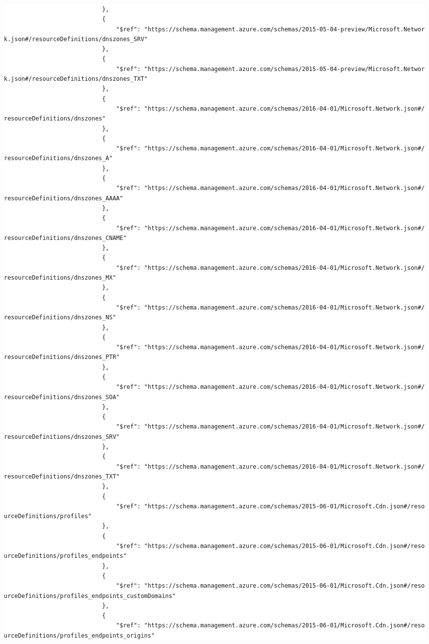                                },
                                {
                                    "$ref": "https://schema.management.azure.com/schemas/2015-05-04-preview/Microsoft.Network.json#/resourceDefinitions/dnszones_SRV"
                                },
                                {
                                    "$ref": "https://schema.management.azure.com/schemas/2015-05-04-preview/Microsoft.Network.json#/resourceDefinitions/dnszones_TXT"
                                },
                                {
                                    "$ref": "https://schema.management.azure.com/schemas/2016-04-01/Microsoft.Network.json#/resourceDefinitions/dnszones"
                                },
                                {
                                    "$ref": "https://schema.management.azure.com/schemas/2016-04-01/Microsoft.Network.json#/resourceDefinitions/dnszones_A"
                                },
                                {
                                    "$ref": "https://schema.management.azure.com/schemas/2016-04-01/Microsoft.Network.json#/resourceDefinitions/dnszones_AAAA"
                                },
                                {
                                    "$ref": "https://schema.management.azure.com/schemas/2016-04-01/Microsoft.Network.json#/resourceDefinitions/dnszones_CNAME"
                                },
                                {
                                    "$ref": "https://schema.management.azure.com/schemas/2016-04-01/Microsoft.Network.json#/resourceDefinitions/dnszones_MX"
                                },
                                {
                                    "$ref": "https://schema.management.azure.com/schemas/2016-04-01/Microsoft.Network.json#/resourceDefinitions/dnszones_NS"
                                },
                                {
                                    "$ref": "https://schema.management.azure.com/schemas/2016-04-01/Microsoft.Network.json#/resourceDefinitions/dnszones_PTR"
                                },
                                {
                                    "$ref": "https://schema.management.azure.com/schemas/2016-04-01/Microsoft.Network.json#/resourceDefinitions/dnszones_SOA"
                                },
                                {
                                    "$ref": "https://schema.management.azure.com/schemas/2016-04-01/Microsoft.Network.json#/resourceDefinitions/dnszones_SRV"
                                },
                                {
                                    "$ref": "https://schema.management.azure.com/schemas/2016-04-01/Microsoft.Network.json#/resourceDefinitions/dnszones_TXT"
                                },
                                {
                                    "$ref": "https://schema.management.azure.com/schemas/2015-06-01/Microsoft.Cdn.json#/resourceDefinitions/profiles"
                                },
                                {
                                    "$ref": "https://schema.management.azure.com/schemas/2015-06-01/Microsoft.Cdn.json#/resourceDefinitions/profiles_endpoints"
                                },
                                {
                                    "$ref": "https://schema.management.azure.com/schemas/2015-06-01/Microsoft.Cdn.json#/resourceDefinitions/profiles_endpoints_customDomains"
                                },
                                {
                                    "$ref": "https://schema.management.azure.com/schemas/2015-06-01/Microsoft.Cdn.json#/resourceDefinitions/profiles_endpoints_origins"